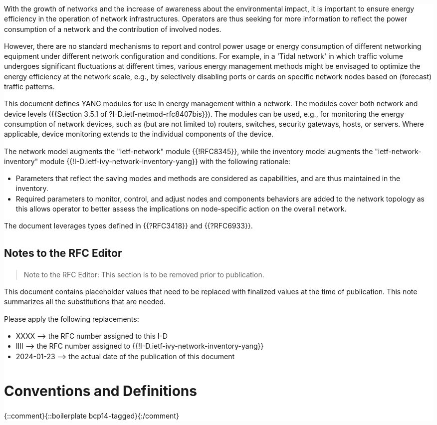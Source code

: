    With the growth of networks and the increase of awareness about the
   environmental impact, it is important to ensure energy efficiency in
   the operation of network infrastructures.  Operators are thus seeking
   for more information to reflect the power consumption of a network
   and the contribution of involved nodes.

   However, there are no standard mechanisms to report and control power
   usage or energy consumption of different networking equipment under
   different network configuration and conditions.  For example, in
   a 'Tidal network' in which traffic volume undergoes significant
   fluctuations at different times, various energy management methods
   might be envisaged to optimize the energy efficiency at the network
   scale, e.g., by selectively disabling ports or cards on specific network
   nodes based on (forecast) traffic patterns.

   This document defines YANG modules for use in energy management within a network.
   The modules cover both network and device levels ({{Section 3.5.1 of ?I-D.ietf-netmod-rfc8407bis}}).
   The modules can be used, e.g., for monitoring the energy
   consumption of network devices, such as (but are not limited to)
   routers, switches, security gateways, hosts, or servers.  Where
   applicable, device monitoring extends to the individual components of
   the device.

   The network model augments the "ietf-network" module {{!RFC8345}}, while the inventory model augments
   the "ietf-network-inventory" module {{!I-D.ietf-ivy-network-inventory-yang}} with the following rationale:

   * Parameters that reflect the saving modes and methods are considered
     as capabilities, and are thus maintained in the inventory.
   * Required parameters to monitor, control, and adjust nodes and components behaviors
     are added to the network topology as this allows operator to better assess
     the implications on node-specific action on the overall network.

The document leverages types defined in {{?RFC3418}} and {{?RFC6933}}.

## Notes to the RFC Editor

   > Note to the RFC Editor: This section is to be removed prior to publication.

   This document contains placeholder values that need to be replaced
   with finalized values at the time of publication.  This note
   summarizes all the substitutions that are needed.

   Please apply the following replacements:

   * XXXX --> the RFC number assigned to this I-D
   * IIII --> the RFC number assigned to {{!I-D.ietf-ivy-network-inventory-yang}}
   * 2024-01-23 --> the actual date of the publication of this document

# Conventions and Definitions

{::comment}{::boilerplate bcp14-tagged}{:/comment}
